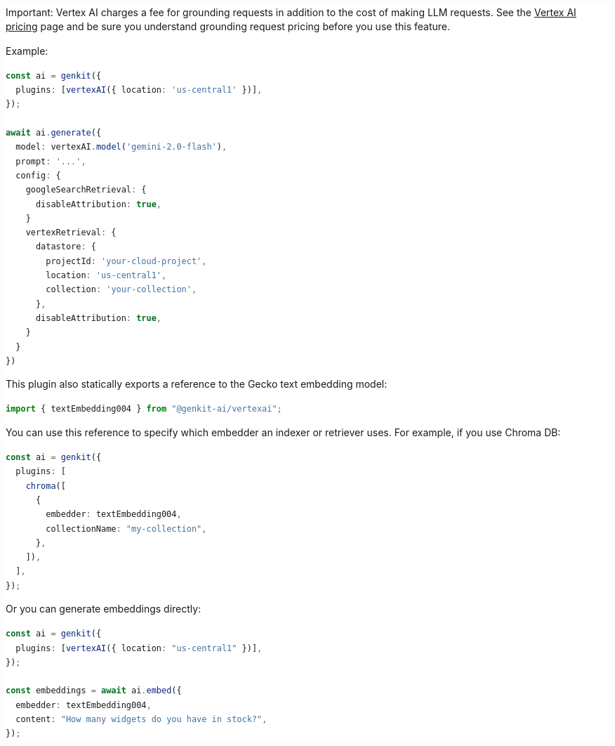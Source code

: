 Important: Vertex AI charges a fee for grounding requests in addition to the cost of making LLM requests. See the [Vertex AI pricing](https://cloud.google.com/vertex-ai/generative-ai/pricing) page and be sure you understand grounding request pricing before you use this feature.

Example:

```ts
const ai = genkit({
  plugins: [vertexAI({ location: 'us-central1' })],
});

await ai.generate({
  model: vertexAI.model('gemini-2.0-flash'),
  prompt: '...',
  config: {
    googleSearchRetrieval: {
      disableAttribution: true,
    }
    vertexRetrieval: {
      datastore: {
        projectId: 'your-cloud-project',
        location: 'us-central1',
        collection: 'your-collection',
      },
      disableAttribution: true,
    }
  }
})
```

This plugin also statically exports a reference to the Gecko text embedding model:

```ts
import { textEmbedding004 } from "@genkit-ai/vertexai";
```

You can use this reference to specify which embedder an indexer or retriever uses. For example, if you use Chroma DB:

```ts
const ai = genkit({
  plugins: [
    chroma([
      {
        embedder: textEmbedding004,
        collectionName: "my-collection",
      },
    ]),
  ],
});
```

Or you can generate embeddings directly:

```ts
const ai = genkit({
  plugins: [vertexAI({ location: "us-central1" })],
});

const embeddings = await ai.embed({
  embedder: textEmbedding004,
  content: "How many widgets do you have in stock?",
});
```
